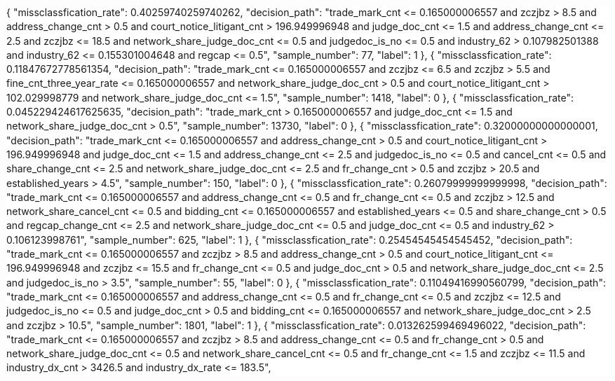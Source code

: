   {
    "missclassfication_rate": 0.40259740259740262,
    "decision_path": "trade_mark_cnt <= 0.165000006557 and zczjbz > 8.5 and address_change_cnt > 0.5 and court_notice_litigant_cnt > 196.949996948 and judge_doc_cnt <= 1.5 and address_change_cnt <= 2.5 and zczjbz <= 18.5 and network_share_judge_doc_cnt <= 0.5 and judgedoc_is_no <= 0.5 and industry_62 > 0.107982501388 and industry_62 <= 0.155301004648 and regcap <= 0.5",
    "sample_number": 77,
    "label": 1
  },
  {
    "missclassfication_rate": 0.11847672778561354,
    "decision_path": "trade_mark_cnt <= 0.165000006557 and zczjbz <= 6.5 and zczjbz > 5.5 and fine_cnt_three_year_rate <= 0.165000006557 and network_share_judge_doc_cnt > 0.5 and court_notice_litigant_cnt > 102.029998779 and network_share_judge_doc_cnt <= 1.5",
    "sample_number": 1418,
    "label": 0
  },
  {
    "missclassfication_rate": 0.045229424617625635,
    "decision_path": "trade_mark_cnt > 0.165000006557 and judge_doc_cnt <= 1.5 and network_share_judge_doc_cnt > 0.5",
    "sample_number": 13730,
    "label": 0
  },
  {
    "missclassfication_rate": 0.32000000000000001,
    "decision_path": "trade_mark_cnt <= 0.165000006557 and address_change_cnt > 0.5 and court_notice_litigant_cnt > 196.949996948 and judge_doc_cnt <= 1.5 and address_change_cnt <= 2.5 and judgedoc_is_no <= 0.5 and cancel_cnt <= 0.5 and share_change_cnt <= 2.5 and network_share_judge_doc_cnt <= 2.5 and fr_change_cnt > 0.5 and zczjbz > 20.5 and established_years > 4.5",
    "sample_number": 150,
    "label": 0
  },
  {
    "missclassfication_rate": 0.26079999999999998,
    "decision_path": "trade_mark_cnt <= 0.165000006557 and address_change_cnt <= 0.5 and fr_change_cnt <= 0.5 and zczjbz > 12.5 and network_share_cancel_cnt <= 0.5 and bidding_cnt <= 0.165000006557 and established_years <= 0.5 and share_change_cnt > 0.5 and regcap_change_cnt <= 2.5 and network_share_judge_doc_cnt <= 0.5 and judge_doc_cnt <= 0.5 and industry_62 > 0.106123998761",
    "sample_number": 625,
    "label": 1
  },
  {
    "missclassfication_rate": 0.25454545454545452,
    "decision_path": "trade_mark_cnt <= 0.165000006557 and zczjbz > 8.5 and address_change_cnt > 0.5 and court_notice_litigant_cnt <= 196.949996948 and zczjbz <= 15.5 and fr_change_cnt <= 0.5 and judge_doc_cnt > 0.5 and network_share_judge_doc_cnt <= 2.5 and judgedoc_is_no > 3.5",
    "sample_number": 55,
    "label": 0
  },
  {
    "missclassfication_rate": 0.11049416990560799,
    "decision_path": "trade_mark_cnt <= 0.165000006557 and address_change_cnt <= 0.5 and fr_change_cnt <= 0.5 and zczjbz <= 12.5 and judgedoc_is_no <= 0.5 and judge_doc_cnt > 0.5 and bidding_cnt <= 0.165000006557 and network_share_judge_doc_cnt > 2.5 and zczjbz > 10.5",
    "sample_number": 1801,
    "label": 1
  },
  {
    "missclassfication_rate": 0.013262599469496022,
    "decision_path": "trade_mark_cnt <= 0.165000006557 and zczjbz > 8.5 and address_change_cnt <= 0.5 and fr_change_cnt > 0.5 and network_share_judge_doc_cnt <= 0.5 and network_share_cancel_cnt <= 0.5 and fr_change_cnt <= 1.5 and zczjbz <= 11.5 and industry_dx_cnt > 3426.5 and industry_dx_rate <= 183.5",